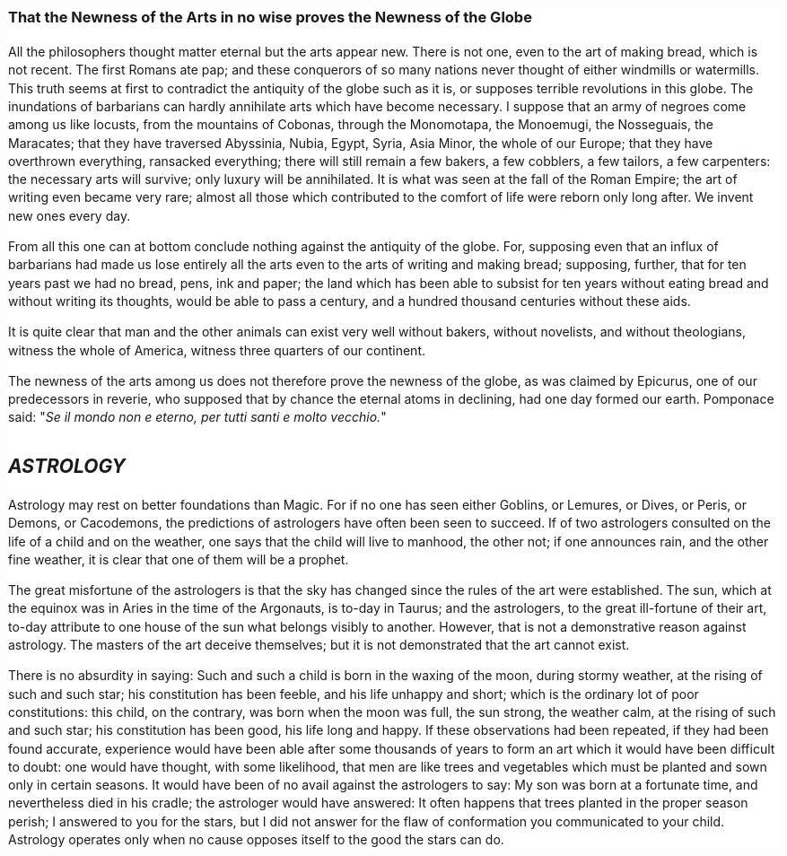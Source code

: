 ### That the Newness of the Arts in no wise proves the Newness of the Globe

All the philosophers thought matter eternal but the arts appear new. There is not one, even to the art of making bread, which is not recent. The first Romans ate pap; and these conquerors of so many nations never thought of either windmills or watermills. This truth seems at first to contradict the antiquity of the globe such as it is, or supposes terrible revolutions in this globe. The inundations of barbarians can hardly annihilate arts which have become necessary. I suppose that an army of negroes come among us like locusts, from the mountains of Cobonas, through the Monomotapa, the Monoemugi, the Nosseguais, the Maracates; that they have traversed Abyssinia, Nubia, Egypt, Syria, Asia Minor, the whole of our Europe; that they have overthrown everything, ransacked everything; there will still remain a few bakers, a few cobblers, a few tailors, a few carpenters: the necessary arts will survive; only luxury will be annihilated. It is what was seen at the fall of the Roman Empire; the art of writing even became very rare; almost all those which contributed to the comfort of life were reborn only long after. We invent new ones every day.

From all this one can at bottom conclude nothing against the antiquity of the globe. For, supposing even that an influx of barbarians had made us lose entirely all the arts even to the arts of writing and making bread; supposing, further, that for ten years past we had no bread, pens, ink and paper; the land which has been able to subsist for ten years without eating bread and without writing its thoughts, would be able to pass a century, and a hundred thousand centuries without these aids.

It is quite clear that man and the other animals can exist very well without bakers, without novelists, and without theologians, witness the whole of America, witness three quarters of our continent.

The newness of the arts among us does not therefore prove the newness of the globe, as was claimed by Epicurus, one of our predecessors in reverie, who supposed that by chance the eternal atoms in declining, had one day formed our earth. Pomponace said: "_Se il mondo non e eterno, per tutti santi e molto vecchio._"


## _ASTROLOGY_

Astrology may rest on better foundations than Magic. For if no one has seen either Goblins, or Lemures, or Dives, or Peris, or Demons, or Cacodemons, the predictions of astrologers have often been seen to succeed. If of two astrologers consulted on the life of a child and on the weather, one says that the child will live to manhood, the other not; if one announces rain, and the other fine weather, it is clear that one of them will be a prophet.

The great misfortune of the astrologers is that the sky has changed since the rules of the art were established. The sun, which at the equinox was in Aries in the time of the Argonauts, is to-day in Taurus; and the astrologers, to the great ill-fortune of their art, to-day attribute to one house of the sun what belongs visibly to another. However, that is not a demonstrative reason against astrology. The masters of the art deceive themselves; but it is not demonstrated that the art cannot exist.

There is no absurdity in saying: Such and such a child is born in the waxing of the moon, during stormy weather, at the rising of such and such star; his constitution has been feeble, and his life unhappy and short; which is the ordinary lot of poor constitutions: this child, on the contrary, was born when the moon was full, the sun strong, the weather calm, at the rising of such and such star; his constitution has been good, his life long and happy. If these observations had been repeated, if they had been found accurate, experience would have been able after some thousands of years to form an art which it would have been difficult to doubt: one would have thought, with some likelihood, that men are like trees and vegetables which must be planted and sown only in certain seasons. It would have been of no avail against the astrologers to say: My son was born at a fortunate time, and nevertheless died in his cradle; the astrologer would have answered: It often happens that trees planted in the proper season perish; I answered to you for the stars, but I did not answer for the flaw of conformation you communicated to your child. Astrology operates only when no cause opposes itself to the good the stars can do.
